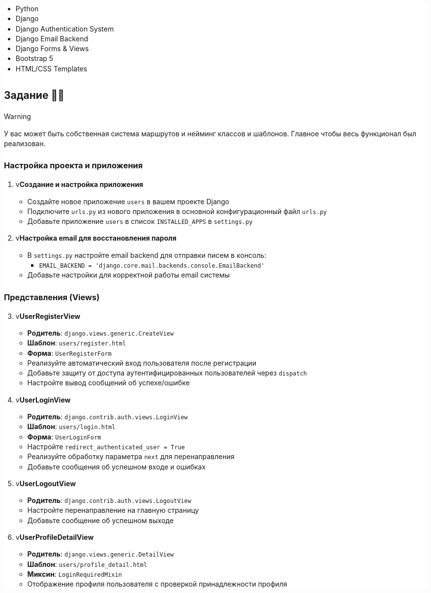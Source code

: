 - Python
- Django
- Django Authentication System
- Django Email Backend
- Django Forms & Views
- Bootstrap 5
- HTML/CSS Templates

## Задание 👷‍♂️

>[!warning]
> У вас может быть собственная система маршрутов и нейминг классов и шаблонов. Главное чтобы весь функционал был реализован.

### Настройка проекта и приложения

1. v**Создание и настройка приложения**
   - Создайте новое приложение `users` в вашем проекте Django
   - Подключите `urls.py` из нового приложения в основной конфигурационный файл `urls.py`
   - Добавьте приложение `users` в список `INSTALLED_APPS` в `settings.py`

2. v**Настройка email для восстановления пароля**
   - В `settings.py` настройте email backend для отправки писем в консоль:
     - `EMAIL_BACKEND = 'django.core.mail.backends.console.EmailBackend'`
   - Добавьте настройки для корректной работы email системы

### Представления (Views)

3. v**UserRegisterView**
   - **Родитель**: `django.views.generic.CreateView`
   - **Шаблон**: `users/register.html`
   - **Форма**: `UserRegisterForm`
   - Реализуйте автоматический вход пользователя после регистрации
   - Добавьте защиту от доступа аутентифицированных пользователей через `dispatch`
   - Настройте вывод сообщений об успехе/ошибке

4. v**UserLoginView**
   - **Родитель**: `django.contrib.auth.views.LoginView`
   - **Шаблон**: `users/login.html`
   - **Форма**: `UserLoginForm`
   - Настройте `redirect_authenticated_user = True`
   - Реализуйте обработку параметра `next` для перенаправления
   - Добавьте сообщения об успешном входе и ошибках

5. v**UserLogoutView**
   - **Родитель**: `django.contrib.auth.views.LogoutView`
   - Настройте перенаправление на главную страницу
   - Добавьте сообщение об успешном выходе

6. v**UserProfileDetailView**
   - **Родитель**: `django.views.generic.DetailView`
   - **Шаблон**: `users/profile_detail.html`
   - **Миксин**: `LoginRequiredMixin`
   - Отображение профиля пользователя с проверкой принадлежности профиля

